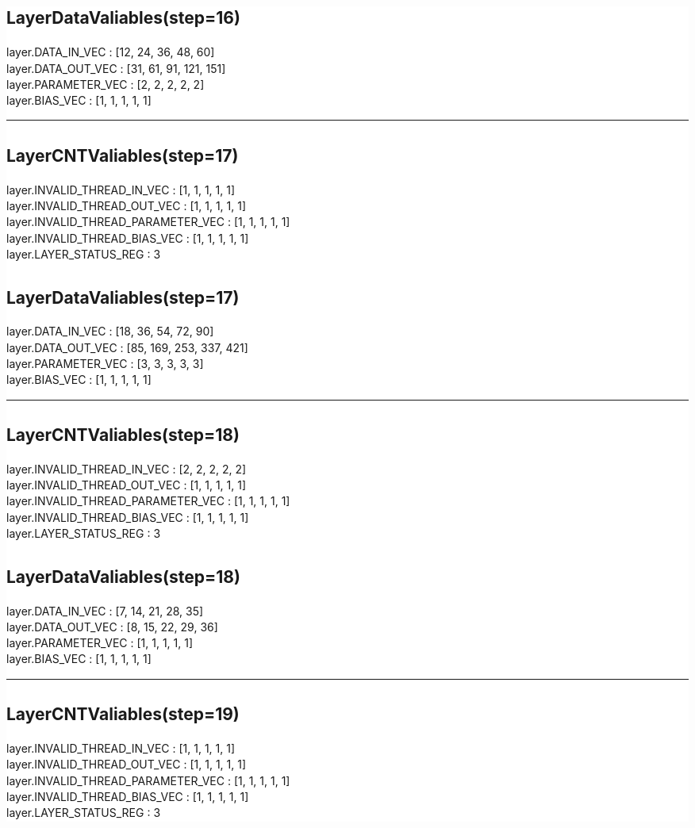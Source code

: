 ## LayerDataValiables(step=16)  

layer.DATA_IN_VEC : [12, 24, 36, 48, 60]  
layer.DATA_OUT_VEC : [31, 61, 91, 121, 151]  
layer.PARAMETER_VEC : [2, 2, 2, 2, 2]  
layer.BIAS_VEC : [1, 1, 1, 1, 1]  

***

## LayerCNTValiables(step=17)  

layer.INVALID_THREAD_IN_VEC : [1, 1, 1, 1, 1]  
layer.INVALID_THREAD_OUT_VEC : [1, 1, 1, 1, 1]  
layer.INVALID_THREAD_PARAMETER_VEC : [1, 1, 1, 1, 1]  
layer.INVALID_THREAD_BIAS_VEC : [1, 1, 1, 1, 1]  
layer.LAYER_STATUS_REG : 3  

## LayerDataValiables(step=17)  

layer.DATA_IN_VEC : [18, 36, 54, 72, 90]  
layer.DATA_OUT_VEC : [85, 169, 253, 337, 421]  
layer.PARAMETER_VEC : [3, 3, 3, 3, 3]  
layer.BIAS_VEC : [1, 1, 1, 1, 1]  

***

## LayerCNTValiables(step=18)  

layer.INVALID_THREAD_IN_VEC : [2, 2, 2, 2, 2]  
layer.INVALID_THREAD_OUT_VEC : [1, 1, 1, 1, 1]  
layer.INVALID_THREAD_PARAMETER_VEC : [1, 1, 1, 1, 1]  
layer.INVALID_THREAD_BIAS_VEC : [1, 1, 1, 1, 1]  
layer.LAYER_STATUS_REG : 3  

## LayerDataValiables(step=18)  

layer.DATA_IN_VEC : [7, 14, 21, 28, 35]  
layer.DATA_OUT_VEC : [8, 15, 22, 29, 36]  
layer.PARAMETER_VEC : [1, 1, 1, 1, 1]  
layer.BIAS_VEC : [1, 1, 1, 1, 1]  

***

## LayerCNTValiables(step=19)  

layer.INVALID_THREAD_IN_VEC : [1, 1, 1, 1, 1]  
layer.INVALID_THREAD_OUT_VEC : [1, 1, 1, 1, 1]  
layer.INVALID_THREAD_PARAMETER_VEC : [1, 1, 1, 1, 1]  
layer.INVALID_THREAD_BIAS_VEC : [1, 1, 1, 1, 1]  
layer.LAYER_STATUS_REG : 3  
